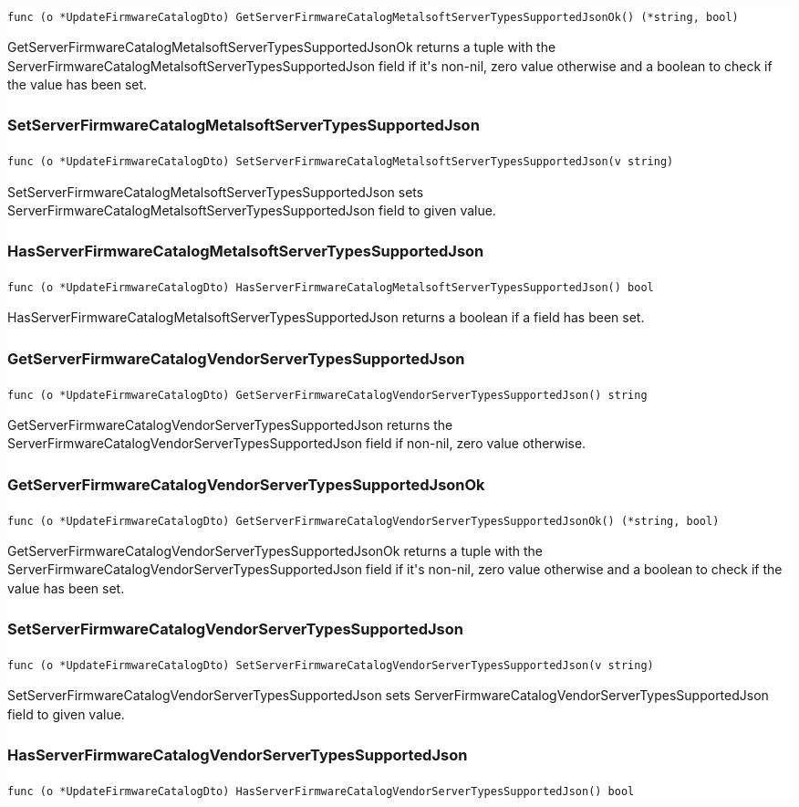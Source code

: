 `func (o *UpdateFirmwareCatalogDto) GetServerFirmwareCatalogMetalsoftServerTypesSupportedJsonOk() (*string, bool)`

GetServerFirmwareCatalogMetalsoftServerTypesSupportedJsonOk returns a tuple with the ServerFirmwareCatalogMetalsoftServerTypesSupportedJson field if it's non-nil, zero value otherwise
and a boolean to check if the value has been set.

### SetServerFirmwareCatalogMetalsoftServerTypesSupportedJson

`func (o *UpdateFirmwareCatalogDto) SetServerFirmwareCatalogMetalsoftServerTypesSupportedJson(v string)`

SetServerFirmwareCatalogMetalsoftServerTypesSupportedJson sets ServerFirmwareCatalogMetalsoftServerTypesSupportedJson field to given value.

### HasServerFirmwareCatalogMetalsoftServerTypesSupportedJson

`func (o *UpdateFirmwareCatalogDto) HasServerFirmwareCatalogMetalsoftServerTypesSupportedJson() bool`

HasServerFirmwareCatalogMetalsoftServerTypesSupportedJson returns a boolean if a field has been set.

### GetServerFirmwareCatalogVendorServerTypesSupportedJson

`func (o *UpdateFirmwareCatalogDto) GetServerFirmwareCatalogVendorServerTypesSupportedJson() string`

GetServerFirmwareCatalogVendorServerTypesSupportedJson returns the ServerFirmwareCatalogVendorServerTypesSupportedJson field if non-nil, zero value otherwise.

### GetServerFirmwareCatalogVendorServerTypesSupportedJsonOk

`func (o *UpdateFirmwareCatalogDto) GetServerFirmwareCatalogVendorServerTypesSupportedJsonOk() (*string, bool)`

GetServerFirmwareCatalogVendorServerTypesSupportedJsonOk returns a tuple with the ServerFirmwareCatalogVendorServerTypesSupportedJson field if it's non-nil, zero value otherwise
and a boolean to check if the value has been set.

### SetServerFirmwareCatalogVendorServerTypesSupportedJson

`func (o *UpdateFirmwareCatalogDto) SetServerFirmwareCatalogVendorServerTypesSupportedJson(v string)`

SetServerFirmwareCatalogVendorServerTypesSupportedJson sets ServerFirmwareCatalogVendorServerTypesSupportedJson field to given value.

### HasServerFirmwareCatalogVendorServerTypesSupportedJson

`func (o *UpdateFirmwareCatalogDto) HasServerFirmwareCatalogVendorServerTypesSupportedJson() bool`
